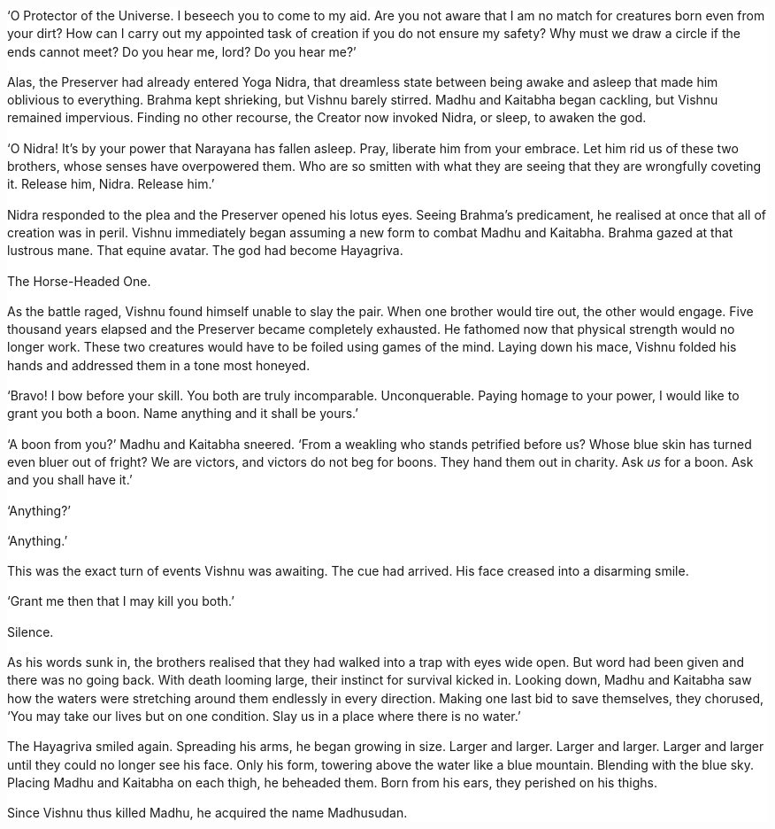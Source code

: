 ‘O Protector of the Universe. I beseech you to come to my aid. Are you not aware that I am no match for creatures born even from your dirt? How can I carry out my appointed task of creation if you do not ensure my safety? Why must we draw a circle if the ends cannot meet? Do you hear me, lord? Do you hear me?’

Alas, the Preserver had already entered Yoga Nidra, that dreamless state between being awake and asleep that made him oblivious to everything. Brahma kept shrieking, but Vishnu barely stirred. Madhu and Kaitabha began cackling, but Vishnu remained impervious. Finding no other recourse, the Creator now invoked Nidra, or sleep, to awaken the god.

‘O Nidra! It’s by your power that Narayana has fallen asleep. Pray, liberate him from your embrace. Let him rid us of these two brothers, whose senses have overpowered them. Who are so smitten with what they are seeing that they are wrongfully coveting it. Release him, Nidra. Release him.’

Nidra responded to the plea and the Preserver opened his lotus eyes. Seeing Brahma’s predicament, he realised at once that all of creation was in peril. Vishnu immediately began assuming a new form to combat Madhu and Kaitabha. Brahma gazed at that lustrous mane. That equine avatar. The god had become Hayagriva.

The Horse-Headed One.

As the battle raged, Vishnu found himself unable to slay the pair. When one brother would tire out, the other would engage. Five thousand years elapsed and the Preserver became completely exhausted. He fathomed now that physical strength would no longer work. These two creatures would have to be foiled using games of the mind. Laying down his mace, Vishnu folded his hands and addressed them in a tone most honeyed.

‘Bravo! I bow before your skill. You both are truly incomparable. Unconquerable. Paying homage to your power, I would like to grant you both a boon. Name anything and it shall be yours.’

‘A boon from you?’ Madhu and Kaitabha sneered. ‘From a weakling who stands petrified before us? Whose blue skin has turned even bluer out of fright? We are victors, and victors do not beg for boons. They hand them out in charity. Ask _us_ for a boon. Ask and you shall have it.’

‘Anything?’

‘Anything.’

This was the exact turn of events Vishnu was awaiting. The cue had arrived. His face creased into a disarming smile.

‘Grant me then that I may kill you both.’

Silence.

As his words sunk in, the brothers realised that they had walked into a trap with eyes wide open. But word had been given and there was no going back. With death looming large, their instinct for survival kicked in. Looking down, Madhu and Kaitabha saw how the waters were stretching around them endlessly in every direction. Making one last bid to save themselves, they chorused, ‘You may take our lives but on one condition. Slay us in a place where there is no water.’

The Hayagriva smiled again. Spreading his arms, he began growing in size. Larger and larger. Larger and larger. Larger and larger until they could no longer see his face. Only his form, towering above the water like a blue mountain. Blending with the blue sky. Placing Madhu and Kaitabha on each thigh, he beheaded them. Born from his ears, they perished on his thighs.

Since Vishnu thus killed Madhu, he acquired the name Madhusudan.
